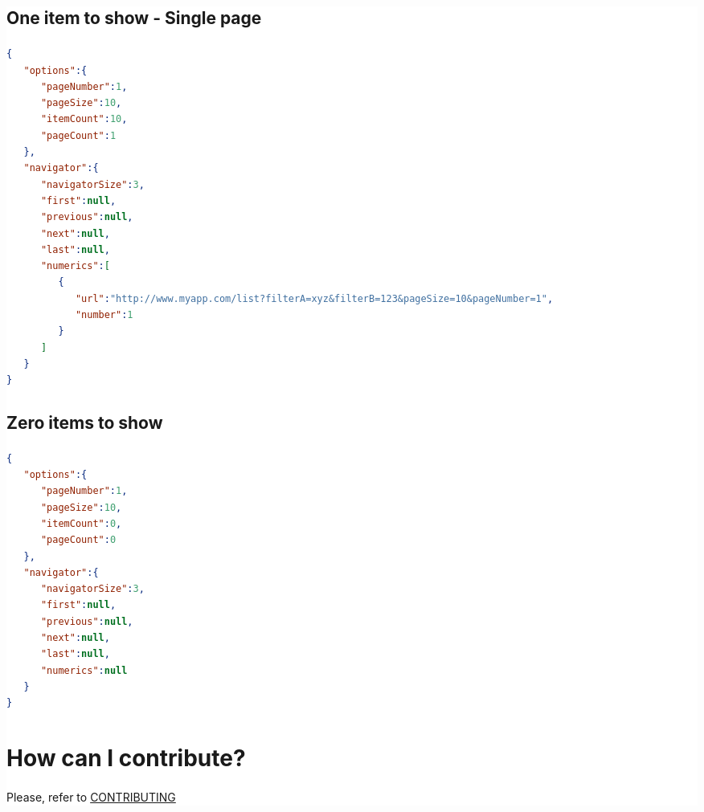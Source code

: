## One item to show - Single page 

```json
{  
   "options":{  
      "pageNumber":1,
      "pageSize":10,
      "itemCount":10,
      "pageCount":1
   },
   "navigator":{  
      "navigatorSize":3,
      "first":null,
      "previous":null,
      "next":null,
      "last":null,
      "numerics":[  
         {  
            "url":"http://www.myapp.com/list?filterA=xyz&filterB=123&pageSize=10&pageNumber=1",
            "number":1
         }
      ]
   }
}
```

## Zero items to show

```json
{  
   "options":{  
      "pageNumber":1,
      "pageSize":10,
      "itemCount":0,
      "pageCount":0
   },
   "navigator":{  
      "navigatorSize":3,
      "first":null,
      "previous":null,
      "next":null,
      "last":null,
      "numerics":null
   }
}
```

# How can I contribute?
Please, refer to [CONTRIBUTING](CONTRIBUTING.md)
